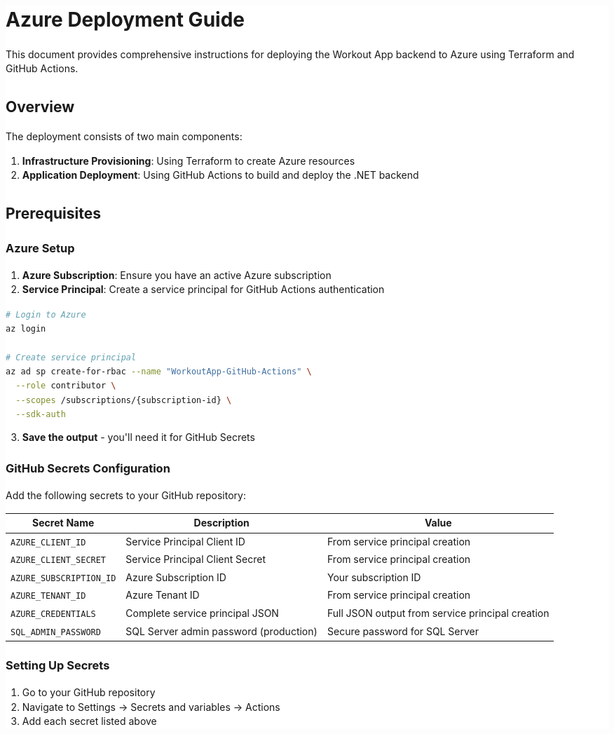 # Azure Deployment Guide

This document provides comprehensive instructions for deploying the Workout App backend to Azure using Terraform and GitHub Actions.

## Overview

The deployment consists of two main components:
1. **Infrastructure Provisioning**: Using Terraform to create Azure resources
2. **Application Deployment**: Using GitHub Actions to build and deploy the .NET backend

## Prerequisites

### Azure Setup

1. **Azure Subscription**: Ensure you have an active Azure subscription
2. **Service Principal**: Create a service principal for GitHub Actions authentication

```bash
# Login to Azure
az login

# Create service principal
az ad sp create-for-rbac --name "WorkoutApp-GitHub-Actions" \
  --role contributor \
  --scopes /subscriptions/{subscription-id} \
  --sdk-auth
```

3. **Save the output** - you'll need it for GitHub Secrets

### GitHub Secrets Configuration

Add the following secrets to your GitHub repository:

| Secret Name | Description | Value |
|-------------|-------------|--------|
| `AZURE_CLIENT_ID` | Service Principal Client ID | From service principal creation |
| `AZURE_CLIENT_SECRET` | Service Principal Client Secret | From service principal creation |
| `AZURE_SUBSCRIPTION_ID` | Azure Subscription ID | Your subscription ID |
| `AZURE_TENANT_ID` | Azure Tenant ID | From service principal creation |
| `AZURE_CREDENTIALS` | Complete service principal JSON | Full JSON output from service principal creation |
| `SQL_ADMIN_PASSWORD` | SQL Server admin password (production) | Secure password for SQL Server |

### Setting Up Secrets

1. Go to your GitHub repository
2. Navigate to Settings → Secrets and variables → Actions
3. Add each secret listed above
